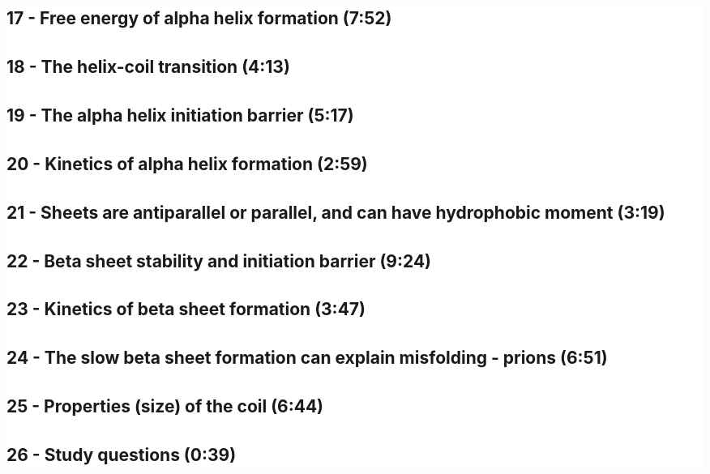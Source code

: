 ## 17 - Free energy of alpha helix formation (7:52)

<iframe width="750" height="315" src="https://www.youtube.com/embed/FfoA-p1Lzcg" frameborder="0" allowfullscreen></iframe>

## 18 - The helix-coil transition (4:13)

<iframe width="750" height="315" src="https://www.youtube.com/embed/87KKmxI5cZk" frameborder="0" allowfullscreen></iframe>

## 19 - The alpha helix initiation barrier (5:17)

<iframe width="750" height="315" src="https://www.youtube.com/embed/1h4k1mJ9Kzo" frameborder="0" allowfullscreen></iframe>

## 20 - Kinetics of alpha helix formation (2:59)

<iframe width="750" height="315" src="https://www.youtube.com/embed/kbzTNDjRpmg" frameborder="0" allowfullscreen></iframe>

## 21 - Sheets are antiparallel or parallel, and can have hydrophobic moment (3:19)

<iframe width="750" height="315" src="https://www.youtube.com/embed/sZUqNbsgaCs" frameborder="0" allowfullscreen></iframe>

## 22 - Beta sheet stability and initiation barrier (9:24)

<iframe width="750" height="315" src="https://www.youtube.com/embed/_L38A8cjC3s" frameborder="0" allowfullscreen></iframe>

## 23 - Kinetics of beta sheet formation (3:47)

<iframe width="750" height="315" src="https://www.youtube.com/embed/c1GWKvIwMFQ" frameborder="0" allowfullscreen></iframe>

## 24 - The slow beta sheet formation can explain misfolding - prions (6:51)

<iframe width="750" height="315" src="https://www.youtube.com/embed/KZTZBmCMRd8" frameborder="0" allowfullscreen></iframe>

## 25 - Properties (size) of the coil (6:44)

<iframe width="750" height="315" src="https://www.youtube.com/embed/UqeK_ZpbDJg" frameborder="0" allowfullscreen></iframe>

## 26 - Study questions (0:39)

<iframe width="750" height="315" src="https://www.youtube.com/embed/2oiEF6bAVZ8" frameborder="0" allowfullscreen></iframe>